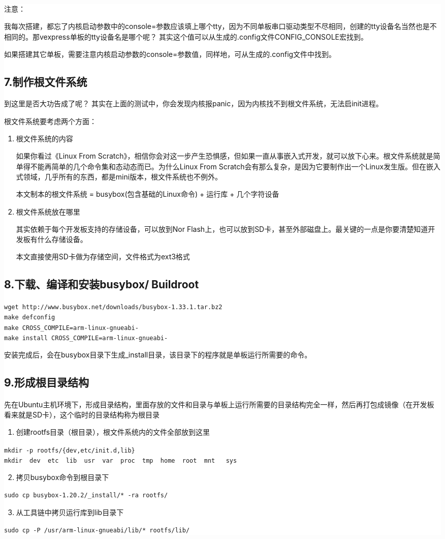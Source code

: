 注意：

我每次搭建，都忘了内核启动参数中的console=参数应该填上哪个tty，因为不同单板串口驱动类型不尽相同，创建的tty设备名当然也是不相同的。那vexpress单板的tty设备名是哪个呢？ 其实这个值可以从生成的.config文件CONFIG_CONSOLE宏找到。

如果搭建其它单板，需要注意内核启动参数的console=参数值，同样地，可从生成的.config文件中找到。

## 7.制作根文件系统

 到这里是否大功告成了呢？ 其实在上面的测试中，你会发现内核报panic，因为内核找不到根文件系统，无法启init进程。 

根文件系统要考虑两个方面：

1. 根文件系统的内容

    如果你看过《Linux From Scratch》，相信你会对这一步产生恐惧感，但如果一直从事嵌入式开发，就可以放下心来。根文件系统就是简单得不能再简单的几个命令集和态动态而已。为什么Linux From Scratch会有那么复杂，是因为它要制作出一个Linux发生版。但在嵌入式领域，几乎所有的东西，都是mini版本，根文件系统也不例外。

   本文制本的根文件系统 = busybox(包含基础的Linux命令)  + 运行库 + 几个字符设备

2. 根文件系统放在哪里

    其实依赖于每个开发板支持的存储设备，可以放到Nor Flash上，也可以放到SD卡，甚至外部磁盘上。最关键的一点是你要清楚知道开发板有什么存储设备。

    本文直接使用SD卡做为存储空间，文件格式为ext3格式



## 8.下载、编译和安装busybox/ **Buildroot** 

```
wget http://www.busybox.net/downloads/busybox-1.33.1.tar.bz2
make defconfig
make CROSS_COMPILE=arm-linux-gnueabi-
make install CROSS_COMPILE=arm-linux-gnueabi-
```

安装完成后，会在busybox目录下生成_install目录，该目录下的程序就是单板运行所需要的命令。

## 9.形成根目录结构

先在Ubuntu主机环境下，形成目录结构，里面存放的文件和目录与单板上运行所需要的目录结构完全一样，然后再打包成镜像（在开发板看来就是SD卡），这个临时的目录结构称为根目录

1.  创建rootfs目录（根目录），根文件系统内的文件全部放到这里

```
mkdir -p rootfs/{dev,etc/init.d,lib}
mkdir  dev  etc  lib  usr  var  proc  tmp  home  root  mnt   sys
```

2. 拷贝busybox命令到根目录下

```
sudo cp busybox-1.20.2/_install/* -ra rootfs/
```

3. 从工具链中拷贝运行库到lib目录下

```
sudo cp -P /usr/arm-linux-gnueabi/lib/* rootfs/lib/
```
